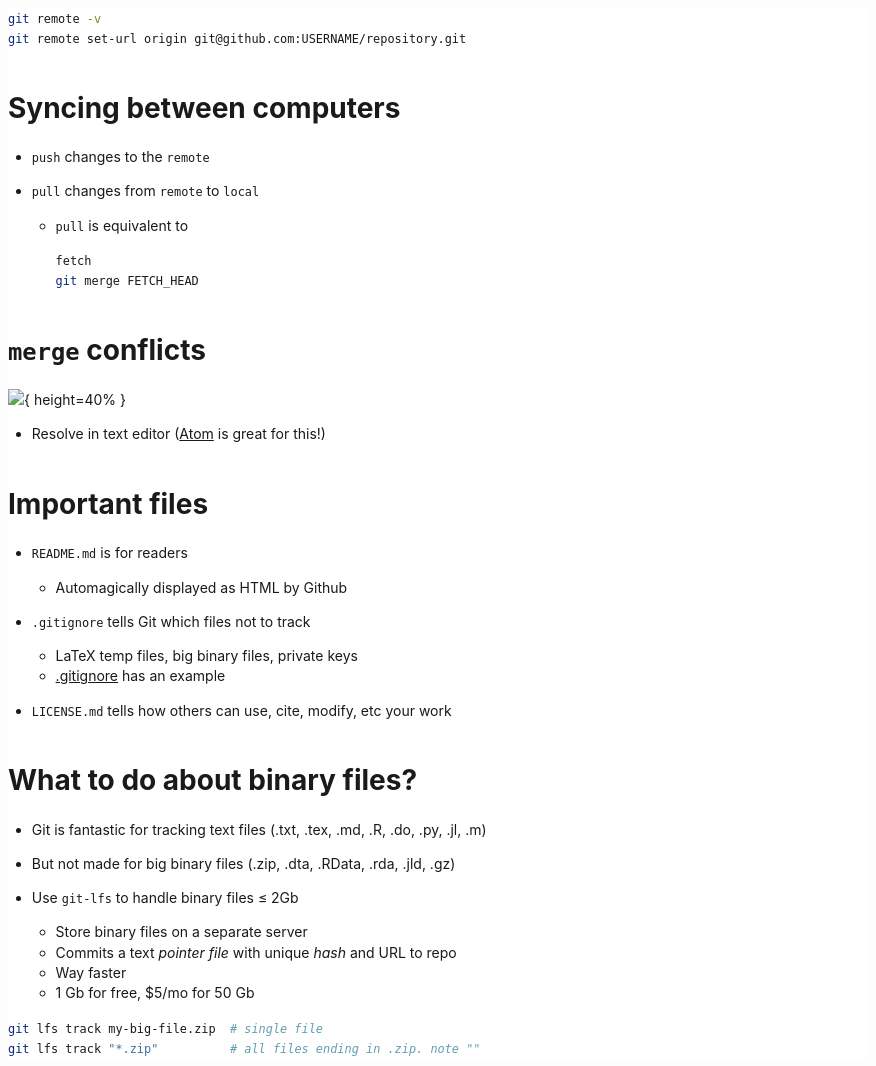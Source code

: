 ```bash
git remote -v
git remote set-url origin git@github.com:USERNAME/repository.git
```

# Syncing between computers

- `push` changes to the `remote`

- `pull` changes from `remote` to `local`
    
    + `pull` is equivalent to
     
        ```bash
        fetch
        git merge FETCH_HEAD
        ```


# `merge` conflicts

![](http://www.cs.utsa.edu/~cs3443/git/merge-conflict.png){ height=40% }

- Resolve in text editor ([Atom](https://atom.io/) is great for this!)


# Important files

- `README.md` is for readers
    
    + Automagically displayed as HTML by Github

- `.gitignore` tells Git which files not to track

    + LaTeX temp files, big binary files, private keys
    + [.gitignore](.gitignore) has an example

- `LICENSE.md` tells how others can use, cite, modify, etc your work

# What to do about binary files?

- Git is fantastic for tracking text files (.txt, .tex, .md, .R, .do, .py, .jl, .m)

- But not made for big binary files (.zip, .dta, .RData, .rda, .jld, .gz)

- Use `git-lfs` to handle binary files $\leq$ 2Gb
    
    + Store binary files on a separate server
    + Commits a text *pointer file* with unique *hash* and URL to repo
    + Way faster
    + 1 Gb for free, $5/mo for 50 Gb

```bash
git lfs track my-big-file.zip  # single file
git lfs track "*.zip"          # all files ending in .zip. note ""
```
